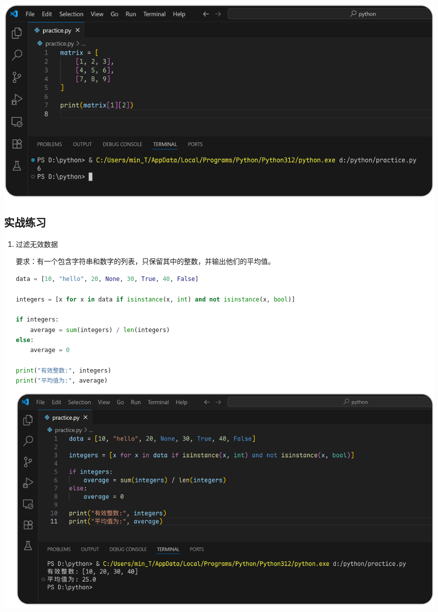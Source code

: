 ![](assets/Ejq0tZBkBrZJIMXbQXHYg2YGzmr1kw4BHvC-g1U2wHY=.png)

## 实战练习

1. 过滤无效数据

   要求：有一个包含字符串和数字的列表，只保留其中的整数，并输出他们的平均值。
   ```python
   data = [10, "hello", 20, None, 30, True, 40, False]

   integers = [x for x in data if isinstance(x, int) and not isinstance(x, bool)]

   if integers:
       average = sum(integers) / len(integers)
   else:
       average = 0

   print("有效整数:", integers)
   print("平均值为:", average)
   ```
   ![](assets/atvXhCaH6LfX-6tNS4HtCGuufhP-B7ZuX0AS3wrUQkE=.png)
